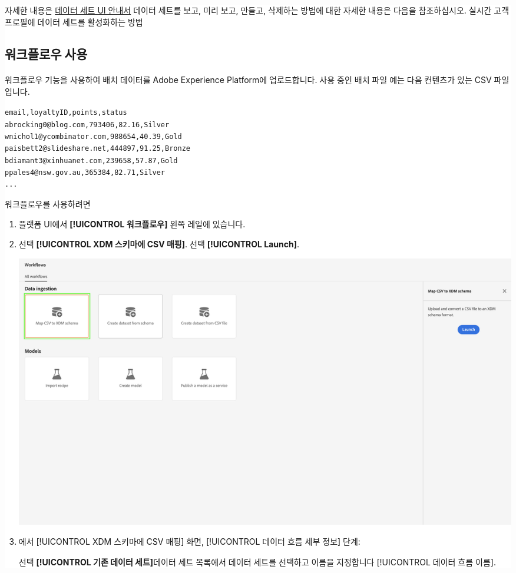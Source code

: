 자세한 내용은 [데이터 세트 UI 안내서](https://experienceleague.adobe.com/docs/experience-platform/catalog/datasets/user-guide.html?lang=ko) 데이터 세트를 보고, 미리 보고, 만들고, 삭제하는 방법에 대한 자세한 내용은 다음을 참조하십시오. 실시간 고객 프로필에 데이터 세트를 활성화하는 방법


## 워크플로우 사용

워크플로우 기능을 사용하여 배치 데이터를 Adobe Experience Platform에 업로드합니다. 사용 중인 배치 파일 예는 다음 컨텐츠가 있는 CSV 파일입니다.

```
email,loyaltyID,points,status
abrocking0@blog.com,793406,82.16,Silver
wnichol1@ycombinator.com,988654,40.39,Gold
paisbett2@slideshare.net,444897,91.25,Bronze
bdiamant3@xinhuanet.com,239658,57.87,Gold
ppales4@nsw.gov.au,365384,82.71,Silver
...
```

워크플로우를 사용하려면

1. 플랫폼 UI에서 **[!UICONTROL 워크플로우]** 왼쪽 레일에 있습니다.

2. 선택 **[!UICONTROL XDM 스키마에 CSV 매핑]**. 선택 **[!UICONTROL Launch]**.

   ![XDN에 CSV 매핑](./assets/workflow-mapcsvtoxdm.png)

3. 에서 [!UICONTROL XDM 스키마에 CSV 매핑] 화면, [!UICONTROL 데이터 흐름 세부 정보] 단계:

   선택 **[!UICONTROL 기존 데이터 세트]**&#x200B;데이터 세트 목록에서 데이터 세트를 선택하고 이름을 지정합니다 [!UICONTROL 데이터 흐름 이름].

